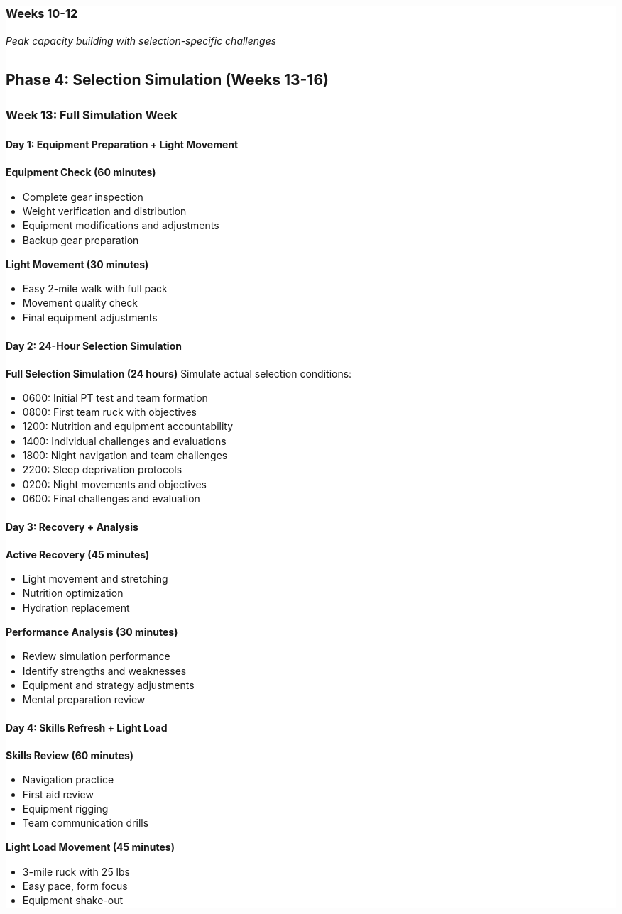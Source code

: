 ### Weeks 10-12
*Peak capacity building with selection-specific challenges*

## Phase 4: Selection Simulation (Weeks 13-16)

### Week 13: Full Simulation Week

#### Day 1: Equipment Preparation + Light Movement
**Equipment Check (60 minutes)**
- Complete gear inspection
- Weight verification and distribution
- Equipment modifications and adjustments
- Backup gear preparation

**Light Movement (30 minutes)**
- Easy 2-mile walk with full pack
- Movement quality check
- Final equipment adjustments

#### Day 2: 24-Hour Selection Simulation
**Full Selection Simulation (24 hours)**
Simulate actual selection conditions:
- 0600: Initial PT test and team formation
- 0800: First team ruck with objectives
- 1200: Nutrition and equipment accountability
- 1400: Individual challenges and evaluations
- 1800: Night navigation and team challenges
- 2200: Sleep deprivation protocols
- 0200: Night movements and objectives
- 0600: Final challenges and evaluation

#### Day 3: Recovery + Analysis
**Active Recovery (45 minutes)**
- Light movement and stretching
- Nutrition optimization
- Hydration replacement

**Performance Analysis (30 minutes)**
- Review simulation performance
- Identify strengths and weaknesses
- Equipment and strategy adjustments
- Mental preparation review

#### Day 4: Skills Refresh + Light Load
**Skills Review (60 minutes)**
- Navigation practice
- First aid review
- Equipment rigging
- Team communication drills

**Light Load Movement (45 minutes)**
- 3-mile ruck with 25 lbs
- Easy pace, form focus
- Equipment shake-out
